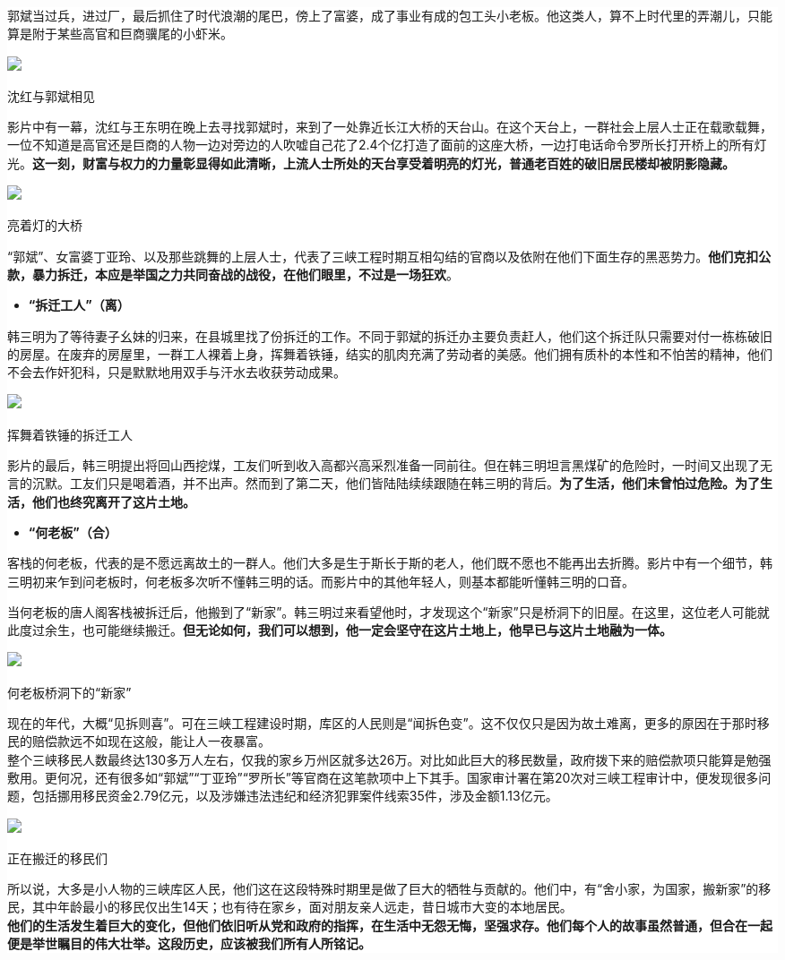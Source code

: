 郭斌当过兵，进过厂，最后抓住了时代浪潮的尾巴，傍上了富婆，成了事业有成的包工头小老板。他这类人，算不上时代里的弄潮儿，只能算是附于某些高官和巨商骥尾的小虾米。



![](https://images.weserv.nl/?url=https%3A//pic1.zhimg.com/80/v2-8f8f0d0b243d87ced699ee70e701dc23_720w.jpg%3Fsource%3D1940ef5c)

沈红与郭斌相见  
  
影片中有一幕，沈红与王东明在晚上去寻找郭斌时，来到了一处靠近长江大桥的天台山。在这个天台上，一群社会上层人士正在载歌载舞，一位不知道是高官还是巨商的人物一边对旁边的人吹嘘自己花了2.4个亿打造了面前的这座大桥，一边打电话命令罗所长打开桥上的所有灯光。**这一刻，财富与权力的力量彰显得如此清晰，上流人士所处的天台享受着明亮的灯光，普通老百姓的破旧居民楼却被阴影隐藏。**



![](https://images.weserv.nl/?url=https%3A//pic3.zhimg.com/80/v2-82960a36d30d4764a0b4e1f53f13b277_720w.jpg%3Fsource%3D1940ef5c)

亮着灯的大桥  
  
“郭斌”、女富婆丁亚玲、以及那些跳舞的上层人士，代表了三峡工程时期互相勾结的官商以及依附在他们下面生存的黑恶势力。**他们克扣公款，暴力拆迁，本应是举国之力共同奋战的战役，在他们眼里，不过是一场狂欢**。

*   **“拆迁工人”（离）**

韩三明为了等待妻子幺妹的归来，在县城里找了份拆迁的工作。不同于郭斌的拆迁办主要负责赶人，他们这个拆迁队只需要对付一栋栋破旧的房屋。在废弃的房屋里，一群工人裸着上身，挥舞着铁锤，结实的肌肉充满了劳动者的美感。他们拥有质朴的本性和不怕苦的精神，他们不会去作奸犯科，只是默默地用双手与汗水去收获劳动成果。



![](https://images.weserv.nl/?url=https%3A//pic3.zhimg.com/80/v2-917f1ad1206d59af1ca963dbad44061d_720w.jpg%3Fsource%3D1940ef5c)

挥舞着铁锤的拆迁工人  
  
影片的最后，韩三明提出将回山西挖煤，工友们听到收入高都兴高采烈准备一同前往。但在韩三明坦言黑煤矿的危险时，一时间又出现了无言的沉默。工友们只是喝着酒，并不出声。然而到了第二天，他们皆陆陆续续跟随在韩三明的背后。**为了生活，他们未曾怕过危险。为了生活，他们也终究离开了这片土地。**

*   **“何老板”（合）**

客栈的何老板，代表的是不愿远离故土的一群人。他们大多是生于斯长于斯的老人，他们既不愿也不能再出去折腾。影片中有一个细节，韩三明初来乍到问老板时，何老板多次听不懂韩三明的话。而影片中的其他年轻人，则基本都能听懂韩三明的口音。  
  
当何老板的唐人阁客栈被拆迁后，他搬到了“新家”。韩三明过来看望他时，才发现这个“新家”只是桥洞下的旧屋。在这里，这位老人可能就此度过余生，也可能继续搬迁。**但无论如何，我们可以想到，他一定会坚守在这片土地上，他早已与这片土地融为一体。**  



![](https://images.weserv.nl/?url=https%3A//pic3.zhimg.com/80/v2-21599e91b6ec03e85797280a888ebe79_720w.jpg%3Fsource%3D1940ef5c)

何老板桥洞下的“新家”  
  
现在的年代，大概“见拆则喜”。可在三峡工程建设时期，库区的人民则是“闻拆色变”。这不仅仅只是因为故土难离，更多的原因在于那时移民的赔偿款远不如现在这般，能让人一夜暴富。  
整个三峡移民人数最终达130多万人左右，仅我的家乡万州区就多达26万。对比如此巨大的移民数量，政府拨下来的赔偿款项只能算是勉强敷用。更何况，还有很多如“郭斌”“丁亚玲”“罗所长”等官商在这笔款项中上下其手。国家审计署在第20次对三峡工程审计中，便发现很多问题，包括挪用移民资金2.79亿元，以及涉嫌违法违纪和经济犯罪案件线索35件，涉及金额1.13亿元。  



![](https://images.weserv.nl/?url=https%3A//pic1.zhimg.com/80/v2-76fe0fef3bc3f37ff0a55d32613f0009_720w.jpg%3Fsource%3D1940ef5c)

正在搬迁的移民们  
  
所以说，大多是小人物的三峡库区人民，他们这在这段特殊时期里是做了巨大的牺牲与贡献的。他们中，有“舍小家，为国家，搬新家”的移民，其中年龄最小的移民仅出生14天；也有待在家乡，面对朋友亲人远走，昔日城市大变的本地居民。  
**他们的生活发生着巨大的变化，但他们依旧听从党和政府的指挥，在生活中无怨无悔，坚强求存。他们每个人的故事虽然普通，但合在一起便是举世瞩目的伟大壮举。这段历史，应该被我们所有人所铭记。**  
  
